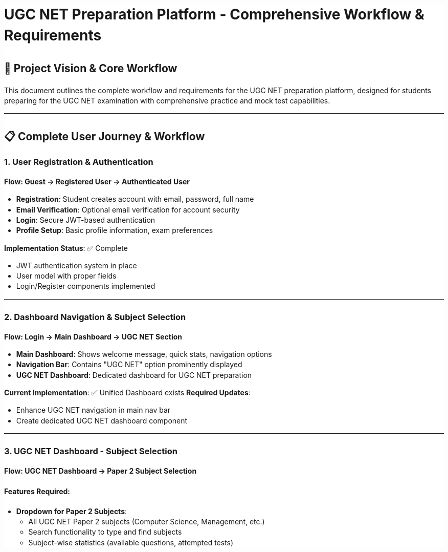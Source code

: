 # UGC NET Preparation Platform - Comprehensive Workflow & Requirements

## 🎯 Project Vision & Core Workflow

This document outlines the complete workflow and requirements for the UGC NET preparation platform, designed for students preparing for the UGC NET examination with comprehensive practice and mock test capabilities.

---

## 📋 Complete User Journey & Workflow

### 1. User Registration & Authentication
**Flow: Guest → Registered User → Authenticated User**

- **Registration**: Student creates account with email, password, full name
- **Email Verification**: Optional email verification for account security
- **Login**: Secure JWT-based authentication
- **Profile Setup**: Basic profile information, exam preferences

**Implementation Status**: ✅ Complete
- JWT authentication system in place
- User model with proper fields
- Login/Register components implemented

---

### 2. Dashboard Navigation & Subject Selection
**Flow: Login → Main Dashboard → UGC NET Section**

- **Main Dashboard**: Shows welcome message, quick stats, navigation options
- **Navigation Bar**: Contains "UGC NET" option prominently displayed
- **UGC NET Dashboard**: Dedicated dashboard for UGC NET preparation

**Current Implementation**: ✅ Unified Dashboard exists
**Required Updates**: 
- Enhance UGC NET navigation in main nav bar
- Create dedicated UGC NET dashboard component

---

### 3. UGC NET Dashboard - Subject Selection
**Flow: UGC NET Dashboard → Paper 2 Subject Selection**

#### Features Required:
- **Dropdown for Paper 2 Subjects**: 
  - All UGC NET Paper 2 subjects (Computer Science, Management, etc.)
  - Search functionality to type and find subjects
  - Subject-wise statistics (available questions, attempted tests)
